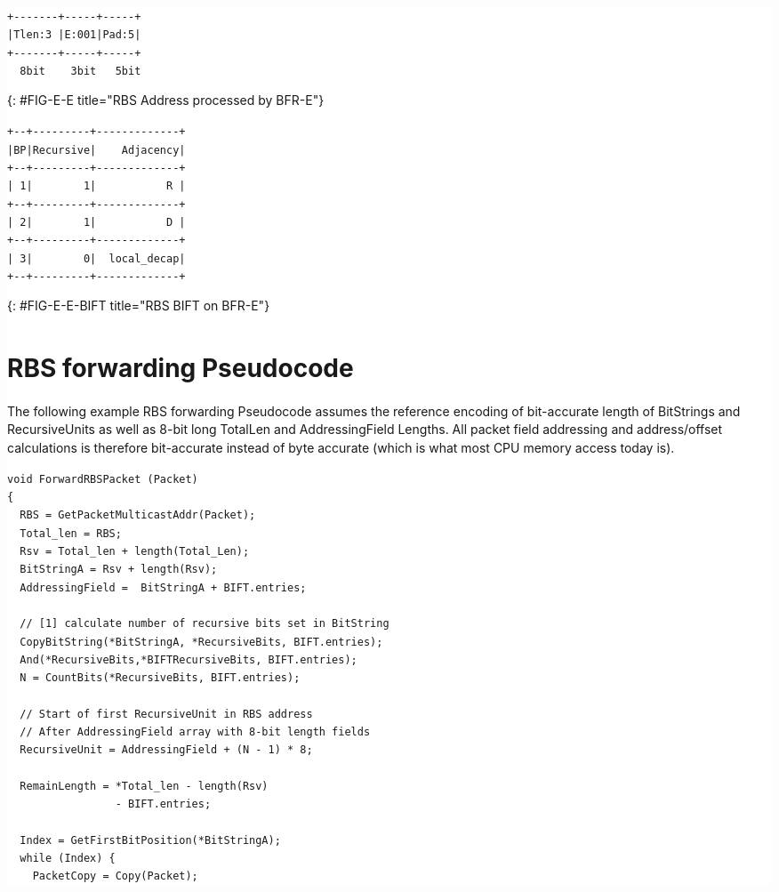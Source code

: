     +-------+-----+-----+
    |Tlen:3 |E:001|Pad:5|
    +-------+-----+-----+
      8bit    3bit   5bit
{: #FIG-E-E title="RBS Address processed by BFR-E"}


    +--+---------+-------------+
    |BP|Recursive|    Adjacency|
    +--+---------+-------------+
    | 1|        1|           R |
    +--+---------+-------------+
    | 2|        1|           D |
    +--+---------+-------------+
    | 3|        0|  local_decap|
    +--+---------+-------------+
{: #FIG-E-E-BIFT title="RBS BIFT on BFR-E"}


# RBS forwarding Pseudocode

The following example RBS forwarding Pseudocode assumes
the reference encoding of bit-accurate length of BitStrings
and RecursiveUnits as well as 8-bit long TotalLen and AddressingField
Lengths. All packet field addressing and address/offset calculations
is therefore bit-accurate instead of byte accurate (which is what most
CPU memory access today is).

    void ForwardRBSPacket (Packet)
    {
      RBS = GetPacketMulticastAddr(Packet); 
      Total_len = RBS;
      Rsv = Total_len + length(Total_Len);
      BitStringA = Rsv + length(Rsv);
      AddressingField =  BitStringA + BIFT.entries;
    
      // [1] calculate number of recursive bits set in BitString
      CopyBitString(*BitStringA, *RecursiveBits, BIFT.entries);
      And(*RecursiveBits,*BIFTRecursiveBits, BIFT.entries);
      N = CountBits(*RecursiveBits, BIFT.entries);
    
      // Start of first RecursiveUnit in RBS address
      // After AddressingField array with 8-bit length fields
      RecursiveUnit = AddressingField + (N - 1) * 8;
    
      RemainLength = *Total_len - length(Rsv)
                     - BIFT.entries;
    
      Index = GetFirstBitPosition(*BitStringA);
      while (Index) {
        PacketCopy = Copy(Packet);
    